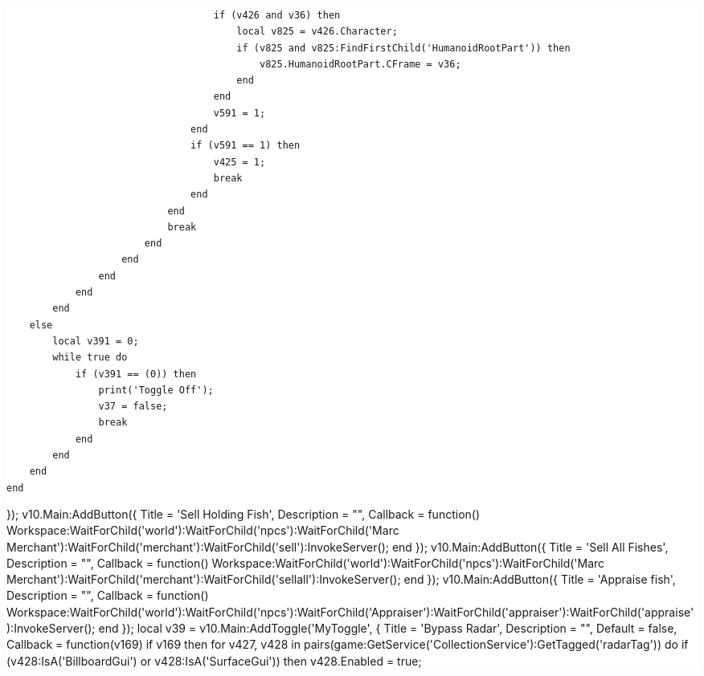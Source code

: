                                         if (v426 and v36) then
                                            local v825 = v426.Character;
                                            if (v825 and v825:FindFirstChild('HumanoidRootPart')) then
                                                v825.HumanoidRootPart.CFrame = v36;
                                            end
                                        end
                                        v591 = 1;
                                    end
                                    if (v591 == 1) then
                                        v425 = 1;
                                        break
                                    end
                                end
                                break
                            end
                        end
                    end
                end
            end
        else
            local v391 = 0;
            while true do
                if (v391 == (0)) then
                    print('Toggle Off');
                    v37 = false;
                    break
                end
            end
        end
    end
});
v10.Main:AddButton({
    Title = 'Sell Holding Fish',
    Description = "",
    Callback = function()
        Workspace:WaitForChild('world'):WaitForChild('npcs'):WaitForChild('Marc Merchant'):WaitForChild('merchant'):WaitForChild('sell'):InvokeServer();
    end
});
v10.Main:AddButton({
    Title = 'Sell All Fishes',
    Description = "",
    Callback = function()
        Workspace:WaitForChild('world'):WaitForChild('npcs'):WaitForChild('Marc Merchant'):WaitForChild('merchant'):WaitForChild('sellall'):InvokeServer();
    end
});
v10.Main:AddButton({
    Title = 'Appraise fish',
    Description = "",
    Callback = function()
        Workspace:WaitForChild('world'):WaitForChild('npcs'):WaitForChild('Appraiser'):WaitForChild('appraiser'):WaitForChild('appraise'):InvokeServer();
    end
});
local v39 = v10.Main:AddToggle('MyToggle', {
    Title = 'Bypass Radar',
    Description = "",
    Default = false,
    Callback = function(v169)
        if v169 then
            for v427, v428 in pairs(game:GetService('CollectionService'):GetTagged('radarTag')) do
                if (v428:IsA('BillboardGui') or v428:IsA('SurfaceGui')) then
                    v428.Enabled = true;